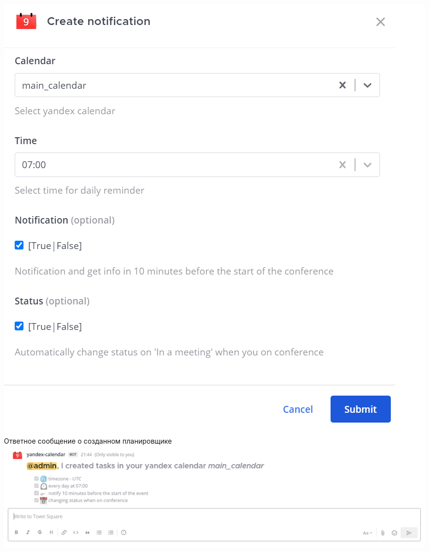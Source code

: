   ![notifications_create](imgs/notifications_create.PNG)

  Ответное сообщение о созданном планировщике
  ![notification_created](imgs/notifications_created.PNG)
